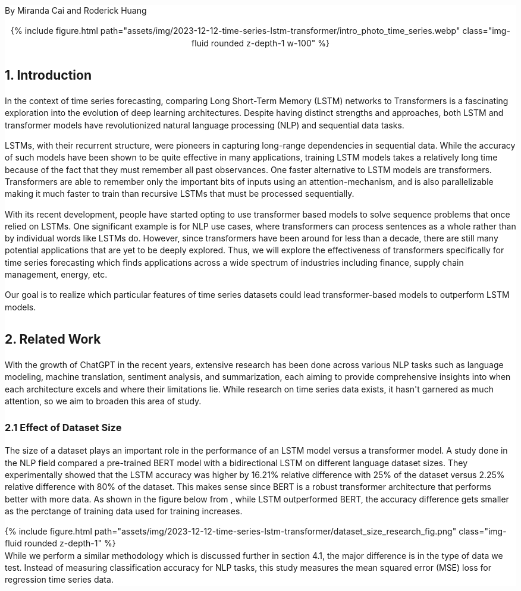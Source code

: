 By Miranda Cai and Roderick Huang

<div class="row">
    <div style="text-align:center">
        {% include figure.html path="assets/img/2023-12-12-time-series-lstm-transformer/intro_photo_time_series.webp" class="img-fluid rounded z-depth-1 w-100" %}
    </div>
</div>

## 1. Introduction

In the context of time series forecasting, comparing Long Short-Term Memory (LSTM) networks to Transformers is a fascinating exploration into the evolution of deep learning architectures. Despite having distinct strengths and approaches, both LSTM and transformer models have revolutionized natural language processing (NLP) and sequential data tasks.

LSTMs, with their recurrent structure, were pioneers in capturing long-range dependencies in sequential data. While the accuracy of such models have been shown to be quite effective in many applications, training LSTM models takes a relatively long time because of the fact that they must remember all past observances. One faster alternative to LSTM models are transformers. Transformers are able to remember only the important bits of inputs using an attention-mechanism, and is also parallelizable making it much faster to train than recursive LSTMs that must be processed sequentially. 

With its recent development, people have started opting to use transformer based models to solve sequence problems that once relied on LSTMs. One significant example is for NLP use cases, where transformers can process sentences as a whole rather than by individual words like LSTMs do. However, since transformers have been around for less than a decade, there are still many potential applications that are yet to be deeply explored. Thus, we will explore the effectiveness of transformers specifically for time series forecasting which finds applications across a wide spectrum of industries including finance, supply chain management, energy, etc. 

Our goal is to realize which particular features of time series datasets could lead transformer-based models to outperform LSTM models. 

## 2. Related Work

With the growth of ChatGPT in the recent years, extensive research has been done across various NLP tasks such as language modeling, machine translation, sentiment analysis, and summarization, each aiming to provide comprehensive insights into when each architecture excels and where their limitations lie. While research on time series data exists, it hasn't garnered as much attention, so we aim to broaden this area of study.

### 2.1 Effect of Dataset Size
The size of a dataset plays an important role in the performance of an LSTM model versus a transformer model. A study <d-cite key="comparison"></d-cite> done in the NLP field compared a pre-trained BERT model with a bidirectional LSTM on different language dataset sizes. They experimentally showed that the LSTM accuracy was higher by 16.21% relative difference with 25% of the dataset versus 2.25% relative difference with 80% of the dataset. This makes sense since BERT is a robust transformer architecture that performs better with more data. As shown in the figure below from <d-cite key="comparison"></d-cite>, while LSTM outperformed BERT, the accuracy difference gets smaller as the perctange of training data used for training increases.
<div class="row mt-3">
    <div class="col-sm mt-md-0 d-flex align-items-center justify-content-center">
        {% include figure.html path="assets/img/2023-12-12-time-series-lstm-transformer/dataset_size_research_fig.png" class="img-fluid rounded z-depth-1" %}
    </div>
</div>
While we perform a similar methodology which is discussed further in section 4.1, the major difference is in the type of data we test. Instead of measuring classification accuracy for NLP tasks, this study measures the mean squared error (MSE) loss for regression time series data. 
